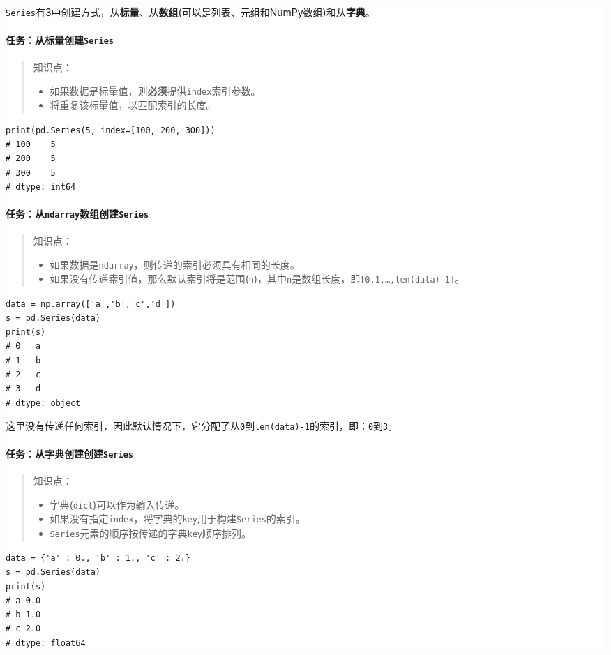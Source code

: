 

`Series`有3中创建方式，从**标量**、从**数组**(可以是列表、元组和NumPy数组)和从**字典**。

#### 任务：从标量创建`Series`

> 知识点：
>
> - 如果数据是标量值，则**必须**提供`index`索引参数。
> - 将重复该标量值，以匹配索引的长度。

```
print(pd.Series(5, index=[100, 200, 300]))
# 100    5
# 200    5
# 300    5
# dtype: int64
```



#### 任务：从`ndarray`数组创建`Series`

> 知识点：
>
> - 如果数据是`ndarray`，则传递的索引必须具有相同的长度。 
> - 如果没有传递索引值，那么默认索引将是范围(`n`)，其中`n`是数组长度，即`[0,1,…,len(data)-1]`。

```
data = np.array(['a','b','c','d'])
s = pd.Series(data)
print(s)
# 0   a
# 1   b
# 2   c
# 3   d
# dtype: object
```

这里没有传递任何索引，因此默认情况下，它分配了从`0`到`len(data)-1`的索引，即：`0`到`3`。



#### 任务：从字典创建创建`Series`

> 知识点：
>
> - 字典(`dict`)可以作为输入传递。
> - 如果没有指定`index`，将字典的`key`用于构建`Series`的索引。
> - `Series`元素的顺序按传递的字典`key`顺序排列。 

```
data = {'a' : 0., 'b' : 1., 'c' : 2.}
s = pd.Series(data)
print(s)
# a 0.0
# b 1.0
# c 2.0
# dtype: float64
```
